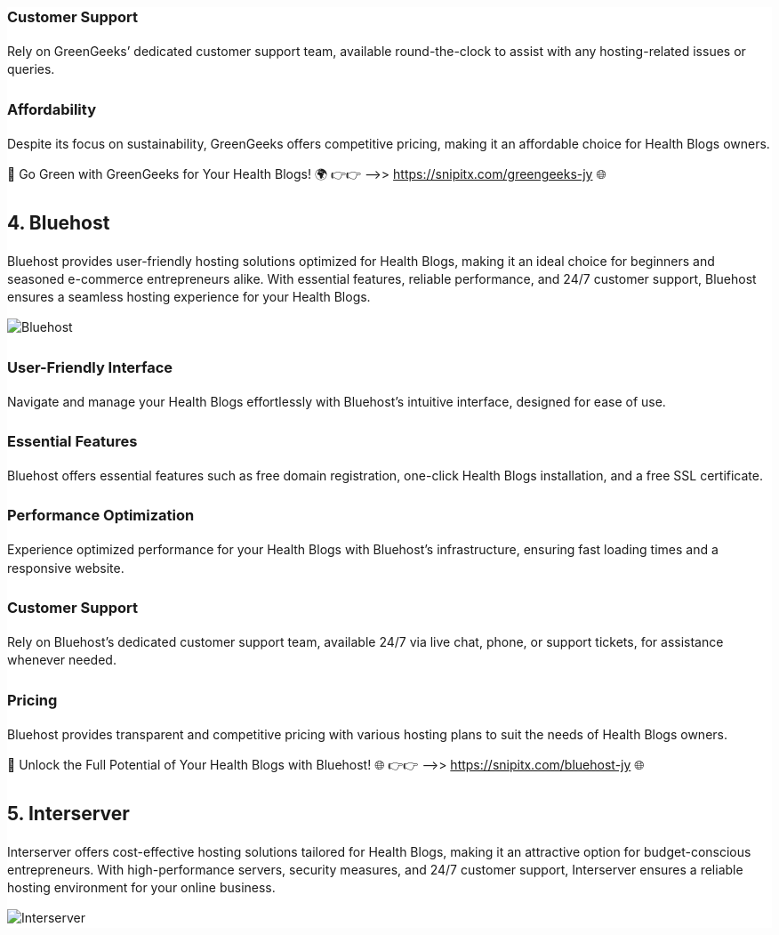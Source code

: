 ### Customer Support
Rely on GreenGeeks’ dedicated customer support team, available round-the-clock to assist with any hosting-related issues or queries.

### Affordability
Despite its focus on sustainability, GreenGeeks offers competitive pricing, making it an affordable choice for Health Blogs owners.

🌿 Go Green with GreenGeeks for Your Health Blogs! 🌍
👉👉 -->> https://snipitx.com/greengeeks-jy 🌐

## 4. Bluehost

Bluehost provides user-friendly hosting solutions optimized for Health Blogs, making it an ideal choice for beginners and seasoned e-commerce entrepreneurs alike. With essential features, reliable performance, and 24/7 customer support, Bluehost ensures a seamless hosting experience for your Health Blogs.

![Bluehost](https://i.imgur.com/PasFF9E.jpeg "Bluehost Hosting")

### User-Friendly Interface
Navigate and manage your Health Blogs effortlessly with Bluehost’s intuitive interface, designed for ease of use.

### Essential Features
Bluehost offers essential features such as free domain registration, one-click Health Blogs installation, and a free SSL certificate.

### Performance Optimization
Experience optimized performance for your Health Blogs with Bluehost’s infrastructure, ensuring fast loading times and a responsive website.

### Customer Support
Rely on Bluehost’s dedicated customer support team, available 24/7 via live chat, phone, or support tickets, for assistance whenever needed.

### Pricing
Bluehost provides transparent and competitive pricing with various hosting plans to suit the needs of Health Blogs owners.

🚀 Unlock the Full Potential of Your Health Blogs with Bluehost! 🌐
👉👉 -->> https://snipitx.com/bluehost-jy 🌐

## 5. Interserver

Interserver offers cost-effective hosting solutions tailored for Health Blogs, making it an attractive option for budget-conscious entrepreneurs. With high-performance servers, security measures, and 24/7 customer support, Interserver ensures a reliable hosting environment for your online business.

![Interserver](https://i.imgur.com/OM5dOEW.jpeg "Interserver Hosting")
